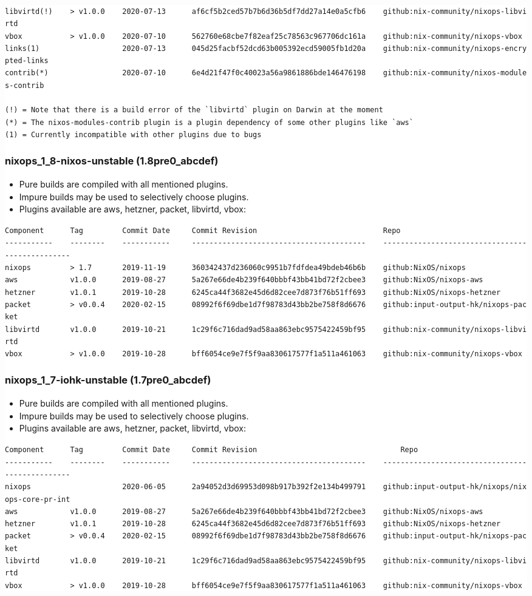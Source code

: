 ```
libvirtd(!)    > v1.0.0    2020-07-13      af6cf5b2ced57b7b6d36b5df7dd27a14e0a5cfb6    github:nix-community/nixops-libvirtd
vbox           > v1.0.0    2020-07-10      562760e68cbe7f82eaf25c78563c967706dc161a    github:nix-community/nixops-vbox
links(1)                   2020-07-13      045d25facbf52dcd63b005392ecd59005fb1d20a    github:nix-community/nixops-encrypted-links
contrib(*)                 2020-07-10      6e4d21f47f0c40023a56a9861886bde146476198    github:nix-community/nixos-modules-contrib

(!) = Note that there is a build error of the `libvirtd` plugin on Darwin at the moment
(*) = The nixos-modules-contrib plugin is a plugin dependency of some other plugins like `aws`
(1) = Currently incompatible with other plugins due to bugs
```


### nixops_1_8-nixos-unstable (1.8pre0_abcdef)

* Pure builds are compiled with all mentioned plugins.
* Impure builds may be used to selectively choose plugins.
* Plugins available are aws, hetzner, packet, libvirtd, vbox:
```
Component      Tag         Commit Date     Commit Revision                             Repo
-----------    --------    -----------     ----------------------------------------    ------------------------------------------------
nixops         > 1.7       2019-11-19      360342437d236060c9951b7fdfdea49bdeb46b6b    github:NixOS/nixops
aws            v1.0.0      2019-08-27      5a267e66de4b239f640bbbf43bb41bd72f2cbee3    github:NixOS/nixops-aws
hetzner        v1.0.1      2019-10-28      6245ca44f3682e45d6d82cee7d873f76b51ff693    github:NixOS/nixops-hetzner
packet         > v0.0.4    2020-02-15      08992f6f69dbe1d7f98783d43bb2be758f8d6676    github:input-output-hk/nixops-packet
libvirtd       v1.0.0      2019-10-21      1c29f6c716dad9ad58aa863ebc9575422459bf95    github:nix-community/nixops-libvirtd
vbox           > v1.0.0    2019-10-28      bff6054ce9e7f5f9aa830617577f1a511a461063    github:nix-community/nixops-vbox
```


### nixops_1_7-iohk-unstable (1.7pre0_abcdef)

* Pure builds are compiled with all mentioned plugins.
* Impure builds may be used to selectively choose plugins.
* Plugins available are aws, hetzner, packet, libvirtd, vbox:
```
Component      Tag         Commit Date     Commit Revision                                 Repo
-----------    --------    -----------     ----------------------------------------    ------------------------------------------------
nixops                     2020-06-05      2a94052d3d69953d098b917b392f2e134b499791    github:input-output-hk/nixops/nixops-core-pr-int
aws            v1.0.0      2019-08-27      5a267e66de4b239f640bbbf43bb41bd72f2cbee3    github:NixOS/nixops-aws
hetzner        v1.0.1      2019-10-28      6245ca44f3682e45d6d82cee7d873f76b51ff693    github:NixOS/nixops-hetzner
packet         > v0.0.4    2020-02-15      08992f6f69dbe1d7f98783d43bb2be758f8d6676    github:input-output-hk/nixops-packet
libvirtd       v1.0.0      2019-10-21      1c29f6c716dad9ad58aa863ebc9575422459bf95    github:nix-community/nixops-libvirtd
vbox           > v1.0.0    2019-10-28      bff6054ce9e7f5f9aa830617577f1a511a461063    github:nix-community/nixops-vbox
```
